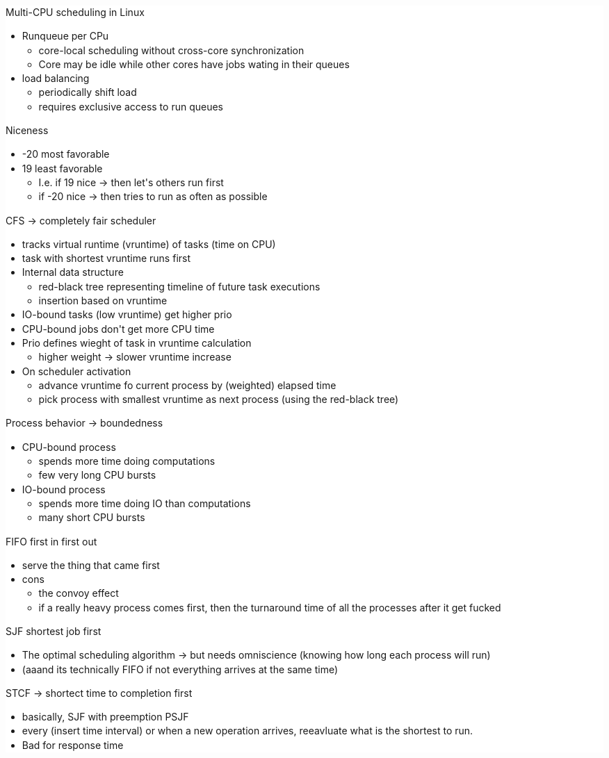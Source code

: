 Multi-CPU scheduling in Linux
- Runqueue per CPu
	- core-local scheduling without cross-core synchronization
	- Core may be idle while other cores have jobs wating in their queues
- load balancing
	- periodically shift load
	- requires exclusive access to run queues


Niceness
- -20 most favorable
- 19 least favorable
	- I.e. if 19 nice -> then let's others run first
	- if -20 nice -> then tries to run as often as possible


CFS -> completely fair scheduler
- tracks virtual runtime (vruntime) of tasks (time on CPU)
- task with shortest vruntime runs first
- Internal data structure
	- red-black tree representing timeline of future task executions
	- insertion based on vruntime
- IO-bound tasks (low vruntime) get higher prio
- CPU-bound jobs don't get more CPU time
- Prio defines wieght of task in vruntime calculation
	- higher weight -> slower vruntime increase
- On scheduler activation
	- advance vruntime fo current process by (weighted) elapsed time
	- pick process with smallest vruntime as next process (using the red-black tree)




Process behavior -> boundedness
- CPU-bound process
	- spends more time doing computations
	- few very long CPU bursts
- IO-bound process
	- spends more time doing IO than computations
	- many short CPU bursts


FIFO first in first out 
- serve the thing that came first
- cons
	- the convoy effect 
	- if a really heavy process comes first, then the turnaround time of all the processes after it get fucked

SJF shortest job first
- The optimal scheduling algorithm -> but needs omniscience (knowing how long each process will run)
- (aaand its technically FIFO if not everything arrives at the same time)

STCF -> shortect time to completion first 
- basically, SJF with preemption PSJF
- every (insert time interval) or when a new operation arrives, reeavluate what is the shortest to run.
- Bad for response time
